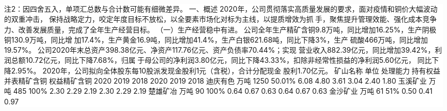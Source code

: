 注2：因四舍五入，单项汇总数与合计数可能有细微差异。
一、概述
2020年，公司贯彻落实高质量发展的要求，面对疫情和铜价大幅波动的双重冲击，
保持战略定力，咬定年度目标不放松，以全要素市场化对标为主线，以提质增效为抓
手，聚焦提升管理效能、强化成本竞争力、改善发展质量，完成了全年生产经营目标。
（一）生产经营稳中有进。
公司全年生产精矿含铜9.8万吨，同比增加16.25%，生产阴极铜130.9万吨，同比增
加17.4%，生产黄金16.9吨，同比增加41.4%，生产白银621.68吨，同比下降3%，生产
硫酸466万吨，同比增加19.57%。
公司2020年末总资产398.38亿元、净资产117.76亿元、资产负债率70.44%；实现
营业收入882.39亿元，同比增加39.42%，利润总额10.72亿元，同比下降7.68%，归属
于母公司的净利润3.80亿元，同比下降43.33%，扣除非经常性损益的净利润5.60亿元，
同比下降2.95%。
2020年，公司拟向全体股东每10股派发现金股利1元（含税），合计分配现金
股利1.70亿元。
矿山名称
单位
处理能力
持有权益
并表精矿含铜
权益精矿含铜
2020
2019
2018
2020
2019
2018
迪庆有色
万吨
1250
50.01%
6.08
4.80
3.61
3.04
2.40
1.80
玉溪矿业
万吨
485
100%
2.30
2.29
2.19
2.30
2.29
2.19
楚雄矿冶
万吨
90
100%
0.64
0.67
0.63
0.64
0.67
0.63
金沙矿业
万吨
61
51%
0.50
0.41
0.97
